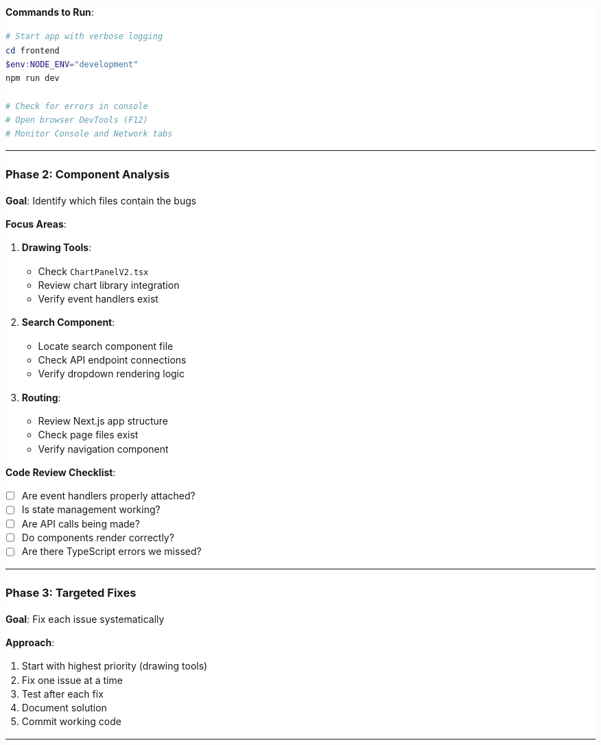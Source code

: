 **Commands to Run**:

```powershell
# Start app with verbose logging
cd frontend
$env:NODE_ENV="development"
npm run dev

# Check for errors in console
# Open browser DevTools (F12)
# Monitor Console and Network tabs
```

---

### Phase 2: Component Analysis

**Goal**: Identify which files contain the bugs

**Focus Areas**:

1. **Drawing Tools**:

   - Check `ChartPanelV2.tsx`
   - Review chart library integration
   - Verify event handlers exist

2. **Search Component**:

   - Locate search component file
   - Check API endpoint connections
   - Verify dropdown rendering logic

3. **Routing**:
   - Review Next.js app structure
   - Check page files exist
   - Verify navigation component

**Code Review Checklist**:

- [ ] Are event handlers properly attached?
- [ ] Is state management working?
- [ ] Are API calls being made?
- [ ] Do components render correctly?
- [ ] Are there TypeScript errors we missed?

---

### Phase 3: Targeted Fixes

**Goal**: Fix each issue systematically

**Approach**:

1. Start with highest priority (drawing tools)
2. Fix one issue at a time
3. Test after each fix
4. Document solution
5. Commit working code

---